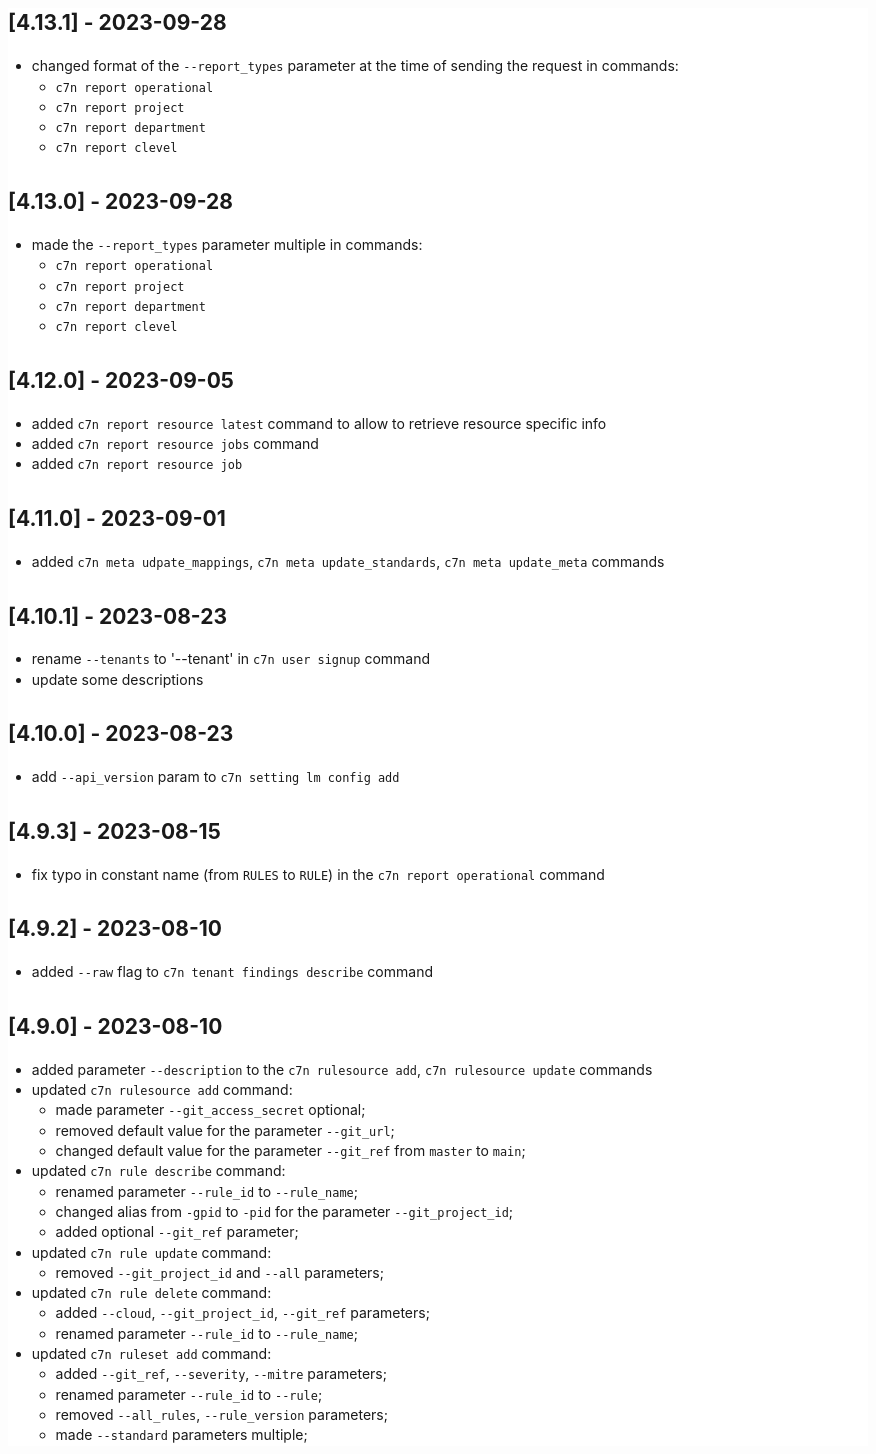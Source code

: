 ## [4.13.1] - 2023-09-28
* changed format of the `--report_types` parameter at the time of sending the request in commands:
  * `c7n report operational`
  * `c7n report project`
  * `c7n report department`
  * `c7n report clevel`

## [4.13.0] - 2023-09-28
* made the `--report_types` parameter multiple in commands:
  * `c7n report operational`
  * `c7n report project`
  * `c7n report department`
  * `c7n report clevel`

## [4.12.0] - 2023-09-05
- added `c7n report resource latest` command to allow to retrieve resource 
  specific info
- added `c7n report resource jobs` command
- added `c7n report resource job`

## [4.11.0] - 2023-09-01
- added `c7n meta udpate_mappings`, `c7n meta update_standards`, 
  `c7n meta update_meta` commands

## [4.10.1] - 2023-08-23
- rename `--tenants` to '--tenant' in `c7n user signup` command
- update some descriptions

## [4.10.0] - 2023-08-23
- add `--api_version` param to `c7n setting lm config add`

## [4.9.3] - 2023-08-15
- fix typo in constant name (from `RULES` to `RULE`) in the `c7n report operational` command

## [4.9.2] - 2023-08-10
- added `--raw` flag to `c7n tenant findings describe` command

## [4.9.0] - 2023-08-10
- added parameter `--description` to the `c7n rulesource add`, `c7n rulesource update` commands
- updated `c7n rulesource add` command:
  - made parameter `--git_access_secret` optional;
  - removed default value for the parameter `--git_url`;
  - changed default value for the parameter `--git_ref` from `master` to `main`;
- updated `c7n rule describe` command:
  - renamed parameter `--rule_id` to `--rule_name`;
  - changed alias from `-gpid` to `-pid` for the parameter `--git_project_id`;
  - added optional `--git_ref` parameter;
- updated `c7n rule update` command:
  - removed `--git_project_id` and `--all` parameters;
- updated `c7n rule delete` command:
  - added `--cloud`, `--git_project_id`, `--git_ref` parameters;
  - renamed parameter `--rule_id` to `--rule_name`;
- updated `c7n ruleset add` command:
  - added `--git_ref`, `--severity`, `--mitre` parameters;
  - renamed parameter `--rule_id` to `--rule`;
  - removed `--all_rules`, `--rule_version` parameters;
  - made `--standard` parameters multiple;
